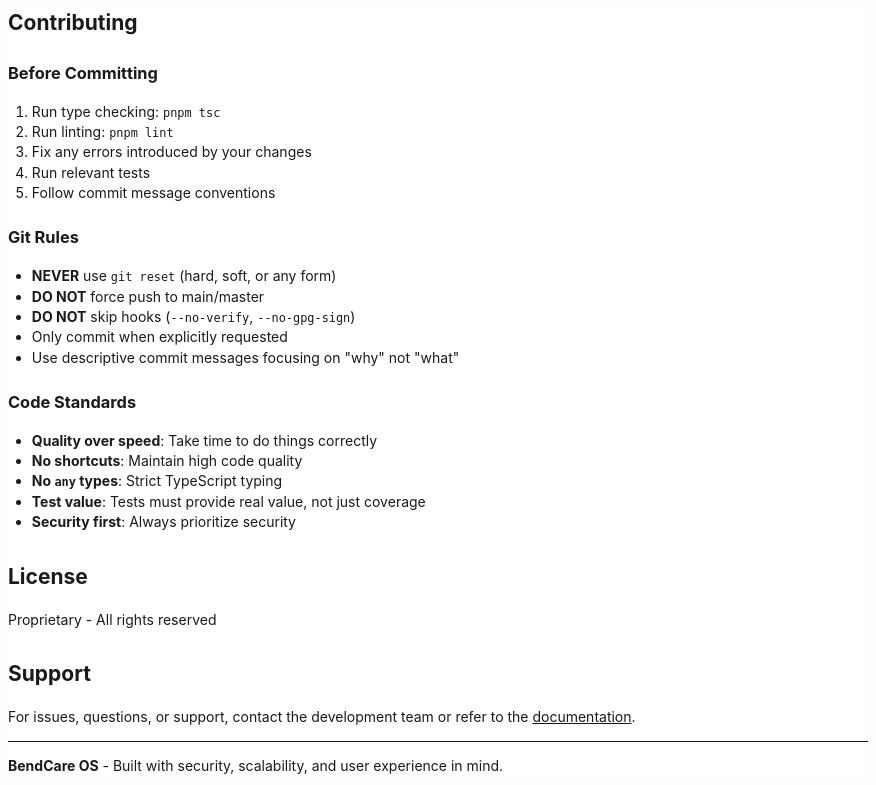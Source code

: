 ## Contributing

### Before Committing

1. Run type checking: `pnpm tsc`
2. Run linting: `pnpm lint`
3. Fix any errors introduced by your changes
4. Run relevant tests
5. Follow commit message conventions

### Git Rules

- **NEVER** use `git reset` (hard, soft, or any form)
- **DO NOT** force push to main/master
- **DO NOT** skip hooks (`--no-verify`, `--no-gpg-sign`)
- Only commit when explicitly requested
- Use descriptive commit messages focusing on "why" not "what"

### Code Standards

- **Quality over speed**: Take time to do things correctly
- **No shortcuts**: Maintain high code quality
- **No `any` types**: Strict TypeScript typing
- **Test value**: Tests must provide real value, not just coverage
- **Security first**: Always prioritize security

## License

Proprietary - All rights reserved

## Support

For issues, questions, or support, contact the development team or refer to the [documentation](docs/).

---

**BendCare OS** - Built with security, scalability, and user experience in mind.
